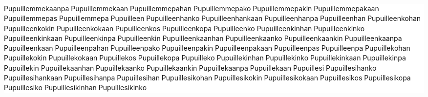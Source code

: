 Pupuillemmekaanpa
Pupuillemmekaan
Pupuillemmepahan
Pupuillemmepako
Pupuillemmepakin
Pupuillemmepakaan
Pupuillemmepas
Pupuillemmepa
Pupuilleen
Pupuilleenhanko
Pupuilleenhankaan
Pupuilleenhanpa
Pupuilleenhan
Pupuilleenkohan
Pupuilleenkokin
Pupuilleenkokaan
Pupuilleenkos
Pupuilleenkopa
Pupuilleenko
Pupuilleenkinhan
Pupuilleenkinko
Pupuilleenkinkaan
Pupuilleenkinpa
Pupuilleenkin
Pupuilleenkaanhan
Pupuilleenkaanko
Pupuilleenkaankin
Pupuilleenkaanpa
Pupuilleenkaan
Pupuilleenpahan
Pupuilleenpako
Pupuilleenpakin
Pupuilleenpakaan
Pupuilleenpas
Pupuilleenpa
Pupuillekohan
Pupuillekokin
Pupuillekokaan
Pupuillekos
Pupuillekopa
Pupuilleko
Pupuillekinhan
Pupuillekinko
Pupuillekinkaan
Pupuillekinpa
Pupuillekin
Pupuillekaanhan
Pupuillekaanko
Pupuillekaankin
Pupuillekaanpa
Pupuillekaan
Pupuillesi
Pupuillesihanko
Pupuillesihankaan
Pupuillesihanpa
Pupuillesihan
Pupuillesikohan
Pupuillesikokin
Pupuillesikokaan
Pupuillesikos
Pupuillesikopa
Pupuillesiko
Pupuillesikinhan
Pupuillesikinko